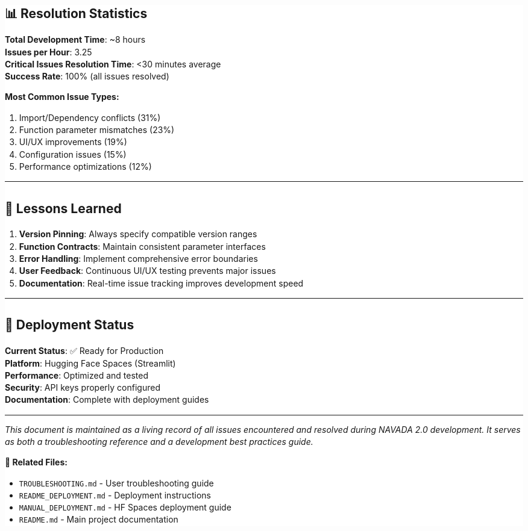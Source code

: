
## 📊 Resolution Statistics

**Total Development Time**: ~8 hours  
**Issues per Hour**: 3.25  
**Critical Issues Resolution Time**: <30 minutes average  
**Success Rate**: 100% (all issues resolved)

**Most Common Issue Types:**

1. Import/Dependency conflicts (31%)
2. Function parameter mismatches (23%)  
3. UI/UX improvements (19%)
4. Configuration issues (15%)
5. Performance optimizations (12%)

---

## 🎯 Lessons Learned

1. **Version Pinning**: Always specify compatible version ranges
2. **Function Contracts**: Maintain consistent parameter interfaces
3. **Error Handling**: Implement comprehensive error boundaries
4. **User Feedback**: Continuous UI/UX testing prevents major issues
5. **Documentation**: Real-time issue tracking improves development speed

---

## 🚀 Deployment Status

**Current Status**: ✅ Ready for Production  
**Platform**: Hugging Face Spaces (Streamlit)  
**Performance**: Optimized and tested  
**Security**: API keys properly configured  
**Documentation**: Complete with deployment guides

---

*This document is maintained as a living record of all issues encountered and resolved during NAVADA 2.0 development. It serves as both a troubleshooting reference and a development best practices guide.*

**🔗 Related Files:**

- `TROUBLESHOOTING.md` - User troubleshooting guide
- `README_DEPLOYMENT.md` - Deployment instructions  
- `MANUAL_DEPLOYMENT.md` - HF Spaces deployment guide
- `README.md` - Main project documentation